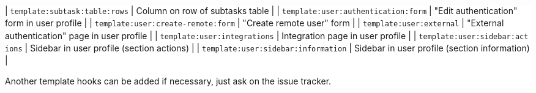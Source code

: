 | `template:subtask:table:rows`                             | Column on row of subtasks table                    |
| `template:user:authentication:form`                       | "Edit authentication" form in user profile         |
| `template:user:create-remote:form`                        | "Create remote user" form                          |
| `template:user:external`                                  | "External authentication" page in user profile     |
| `template:user:integrations`                              | Integration page in user profile                   |
| `template:user:sidebar:actions`                           | Sidebar in user profile (section actions)          |
| `template:user:sidebar:information`                       | Sidebar in user profile (section information)      |


Another template hooks can be added if necessary, just ask on the issue tracker.
